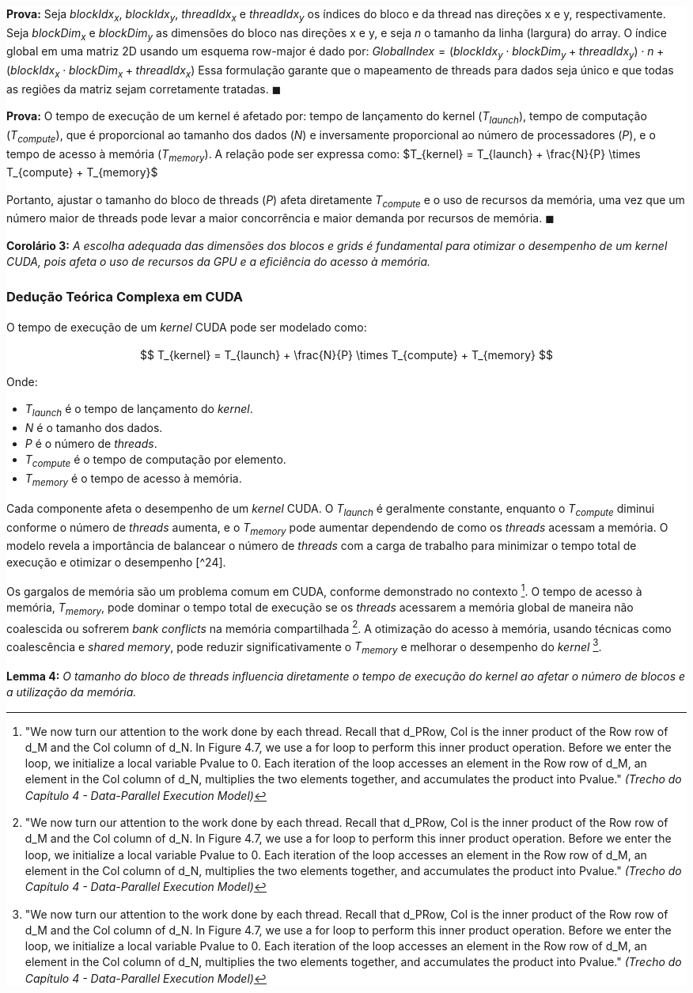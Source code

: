 **Prova:**
Seja $blockIdx_x$, $blockIdx_y$, $threadIdx_x$ e $threadIdx_y$ os índices do bloco e da thread nas direções x e y, respectivamente. Seja $blockDim_x$ e $blockDim_y$ as dimensões do bloco nas direções x e y, e seja $n$ o tamanho da linha (largura) do array. O índice global em uma matriz 2D usando um esquema row-major é dado por:
$GlobalIndex = (blockIdx_y \cdot blockDim_y + threadIdx_y) \cdot n + (blockIdx_x \cdot blockDim_x + threadIdx_x)$
Essa formulação garante que o mapeamento de threads para dados seja único e que todas as regiões da matriz sejam corretamente tratadas. $\blacksquare$

**Prova:**
O tempo de execução de um kernel é afetado por: tempo de lançamento do kernel ($T_{launch}$), tempo de computação ($T_{compute}$), que é proporcional ao tamanho dos dados ($N$) e inversamente proporcional ao número de processadores ($P$), e o tempo de acesso à memória ($T_{memory}$). A relação pode ser expressa como:
$T_{kernel} = T_{launch} + \frac{N}{P} \times T_{compute} + T_{memory}$

Portanto, ajustar o tamanho do bloco de threads ($P$) afeta diretamente $T_{compute}$ e o uso de recursos da memória, uma vez que um número maior de threads pode levar a maior concorrência e maior demanda por recursos de memória. $\blacksquare$

**Corolário 3:** *A escolha adequada das dimensões dos blocos e grids é fundamental para otimizar o desempenho de um kernel CUDA, pois afeta o uso de recursos da GPU e a eficiência do acesso à memória.*

### Dedução Teórica Complexa em CUDA

O tempo de execução de um *kernel* CUDA pode ser modelado como:

$$
T_{kernel} = T_{launch} + \frac{N}{P} \times T_{compute} + T_{memory}
$$

Onde:

- $T_{launch}$ é o tempo de lançamento do *kernel*.
- $N$ é o tamanho dos dados.
- $P$ é o número de *threads*.
- $T_{compute}$ é o tempo de computação por elemento.
- $T_{memory}$ é o tempo de acesso à memória.

Cada componente afeta o desempenho de um *kernel* CUDA. O $T_{launch}$ é geralmente constante, enquanto o $T_{compute}$ diminui conforme o número de *threads* aumenta, e o $T_{memory}$ pode aumentar dependendo de como os *threads* acessam a memória. O modelo revela a importância de balancear o número de *threads* com a carga de trabalho para minimizar o tempo total de execução e otimizar o desempenho [^24].

Os gargalos de memória são um problema comum em CUDA, conforme demonstrado no contexto [^26]. O tempo de acesso à memória, $T_{memory}$, pode dominar o tempo total de execução se os *threads* acessarem a memória global de maneira não coalescida ou sofrerem *bank conflicts* na memória compartilhada [^26]. A otimização do acesso à memória, usando técnicas como coalescência e *shared memory*, pode reduzir significativamente o $T_{memory}$ e melhorar o desempenho do *kernel* [^26].

**Lemma 4:** *O tamanho do bloco de threads influencia diretamente o tempo de execução do kernel ao afetar o número de blocos e a utilização da memória.*


[^1]: "Fine-grained, data-parallel threads are the fundamental means of parallel execution in CUDA. As we explained in Chapter 3, launching a CUDA kernel creates a grid of threads that all execute the kernel function. That is, the kernel function specifies the C statements that are executed by each individual thread at runtime. Each thread uses a unique coordinate, or thread index, to identify the portion of the data structure to process. The thread index can be organized multidimensionally to facilitate access to multidimensional arrays. This chapter presents more details on the organization, resource assignment, synchronization, and scheduling of threads in a grid. A CUDA programmer who understands these details is well equipped to express and understand the parallelism in high-performance CUDA applications." *(Trecho do Capítulo 4 - Data-Parallel Execution Model)*
[^2]: "Recall from Chapter 3 that all CUDA threads in a grid execute the same kernel function and they rely on coordinates to distinguish themselves from each other and to identify the appropriate portion of the data to pro- cess. These threads are organized into a two-level hierarchy: a grid con- sists of one or more blocks and each block in turn consists of one or more threads. All threads in a block share the same block index, which can be accessed as the blockIdx variable in a kernel. Each thread also has a thread index, which can be accessed as the threadIdx variable in a kernel. To a CUDA programmer, blockIdx and threadIdx appear as built-in, pre- initialized variables that can be accessed within kernel functions (see "Built-in Variables” sidebar). When a thread executes a kernel function, references to the blockIdx and threadIdx variables return the coordinates of
[^1]: "Many programming languages have built-in variables. These variables have special meaning and purpose. The values of these variables are often preinitialized by the runtime system." *(Trecho do Capítulo 4 - Data-Parallel Execution Model)*
[^2]: "Recall from Chapter 3 that all CUDA threads in a grid execute the same kernel function and they rely on coordinates to distinguish themselves from each other and to identify the appropriate portion of the data to pro- cess. These threads are organized into a two-level hierarchy: a grid con- sists of one or more blocks and each block in turn consists of one or more threads. All threads in a block share the same block index, which can be accessed as the blockIdx variable in a kernel. Each thread also has a thread index, which can be accessed as the threadIdx variable in a kernel. To a CUDA programmer, blockIdx and threadIdx appear as built-in, pre- initialized variables that can be accessed within kernel functions (see "Built-in Variables” sidebar). When a thread executes a kernel function, references to the blockIdx and threadIdx variables return the coordinates of the thread." *(Trecho do Capítulo 4 - Data-Parallel Execution Model)*
[^3]: "In general, a grid is a 3D array of blocks¹ and each block is a 3D array of threads. The programmer can choose to use fewer dimensions by setting the unused dimensions to 1." *(Trecho do Capítulo 4 - Data-Parallel Execution Model)*
[^4]: "For example, in a CUDA kernel function, gridDim, blockDim, blockIdx, and threadIdx are all built-in variables. Their values are preinitialized by the CUDA runtime systems and can be referenced in the kernel function. The programmers should refrain from using these variables for any other purpose." *(Trecho do Capítulo 4 - Data-Parallel Execution Model)*
[^5]: "Each threadIdx also consists of three fields: the x coordinate threadId.x, the y coordinate threadIdx.y, and the z coordinate threadIdx.z." *(Trecho do Capítulo 4 - Data-Parallel Execution Model)*
[^1]: "Fine-grained, data-parallel threads are the fundamental means of parallel execution in CUDA. As we explained in Chapter 3, launching a CUDA kernel creates a grid of threads that all execute the kernel function. That is, the kernel function specifies the C statements that are executed by each individual thread at runtime. Each thread uses a unique coordinate, or thread index, to identify the portion of the data structure to process." *(Trecho do Capítulo 4 - Data-Parallel Execution Model)*
[^2]: "Recall from Chapter 3 that all CUDA threads in a grid execute the same kernel function and they rely on coordinates to distinguish themselves from each other and to identify the appropriate portion of the data to pro- cess. These threads are organized into a two-level hierarchy: a grid con- sists of one or more blocks and each block in turn consists of one or more threads." *(Trecho do Capítulo 4 - Data-Parallel Execution Model)*
[^3]: "In general, a grid is a 3D array of blocks¹ and each block is a 3D array of threads. The programmer can choose to use fewer dimensions by setting the unused dimensions to 1. The exact organization of a grid is determined by the execution configuration parameters (within <<< and >>>) of the kernel launch statement." *(Trecho do Capítulo 4 - Data-Parallel Execution Model)*
[^4]: "For example, in a CUDA kernel function, gridDim, blockDim, blockIdx, and threadIdx are all built-in variables." *(Trecho do Capítulo 4 - Data-Parallel Execution Model)*
[^1]: "Fine-grained, data-parallel threads are the fundamental means of parallel execution in CUDA." *(Trecho do Capítulo 4 - Data-Parallel Execution Model)*
[^2]: "Recall from Chapter 3 that all CUDA threads in a grid execute the same kernel function and they rely on coordinates to distinguish themselves from each other." *(Trecho do Capítulo 4 - Data-Parallel Execution Model)*
[^3]: "In general, a grid is a 3D array of blocks¹ and each block is a 3D array of threads. The programmer can choose to use fewer dimensions by setting the unused dimensions to 1. The exact organization of a grid is determined by the execution configuration parameters (within <<< and >>>) of the kernel launch statement. The first execution configuration parameter specifies the dimensions of the grid in number of blocks. The second spe- cifies the dimensions of each block in number of threads. Each such parameter is of dim3 type, which is a C struct with three unsigned integer fields, x, y, and z." *(Trecho do Capítulo 4 - Data-Parallel Execution Model)*
[^4]: "For example, in a CUDA kernel function, gridDim, blockDim, blockIdx, and threadIdx are all built-in variables." *(Trecho do Capítulo 4 - Data-Parallel Execution Model)*
[^5]: "Each threadIdx also consists of three fields: the x coordinate threadId.x, the y coordinate threadIdx.y, and the z coordinate threadIdx.z." *(Trecho do Capítulo 4 - Data-Parallel Execution Model)*
[^1]: "Fine-grained, data-parallel threads are the fundamental means of parallel execution in CUDA." *(Trecho do Capítulo 4 - Data-Parallel Execution Model)*
[^2]: "Recall from Chapter 3 that all CUDA threads in a grid execute the same kernel function and they rely on coordinates to distinguish themselves from each other." *(Trecho do Capítulo 4 - Data-Parallel Execution Model)*
[^3]: "In general, a grid is a 3D array of blocks¹ and each block is a 3D array of threads. The programmer can choose to use fewer dimensions by setting the unused dimensions to 1." *(Trecho do Capítulo 4 - Data-Parallel Execution Model)*
[^4]: "For convenience, CUDA C provides a special shortcut for launching a kernel with 1D grids and blocks. Instead of using dim3 variables, one can use arithmetic expressions to specify the configuration of 1D grids and blocks. In this case, the CUDA C compiler simply takes the arithmetic expression as the x dimensions and assumes that the y and z dimensions are 1." *(Trecho do Capítulo 4 - Data-Parallel Execution Model)*
[^1]: "Fine-grained, data-parallel threads are the fundamental means of parallel execution in CUDA. Each thread uses a unique coordinate, or thread index, to identify the portion of the data structure to process." *(Trecho do Capítulo 4 - Data-Parallel Execution Model)*
[^2]: "Recall from Chapter 3 that all CUDA threads in a grid execute the same kernel function and they rely on coordinates to distinguish themselves from each other and to identify the appropriate portion of the data to pro- cess." *(Trecho do Capítulo 4 - Data-Parallel Execution Model)*
[^3]: "In general, a grid is a 3D array of blocks¹ and each block is a 3D array of threads. The programmer can choose to use fewer dimensions by setting the unused dimensions to 1." *(Trecho do Capítulo 4 - Data-Parallel Execution Model)*
[^4]: "For example, in a CUDA kernel function, gridDim, blockDim, blockIdx, and threadIdx are all built-in variables." *(Trecho do Capítulo 4 - Data-Parallel Execution Model)*
[^5]: "Each threadIdx also consists of three fields: the x coordinate threadId.x, the y coordinate threadIdx.y, and the z coordinate threadIdx.z." *(Trecho do Capítulo 4 - Data-Parallel Execution Model)*
[^6]: "The choice of 1D, 2D, or 3D thread organizations is usually based on the nature of the data." *(Trecho do Capítulo 4 - Data-Parallel Execution Model)*
[^1]: "Fine-grained, data-parallel threads are the fundamental means of parallel execution in CUDA. As we explained in Chapter 3, launching a CUDA kernel creates a grid of threads that all execute the kernel function. That is, the kernel function specifies the C statements that are executed by each individual thread at runtime." *(Trecho do Capítulo 4 - Data-Parallel Execution Model)*
[^2]: "Recall from Chapter 3 that all CUDA threads in a grid execute the same kernel function and they rely on coordinates to distinguish themselves from each other and to identify the appropriate portion of the data to pro- cess. These threads are organized into a two-level hierarchy: a grid con- sists of one or more blocks and each block in turn consists of one or more threads." *(Trecho do Capítulo 4 - Data-Parallel Execution Model)*
[^3]: "In general, a grid is a 3D array of blocks¹ and each block is a 3D array of threads." *(Trecho do Capítulo 4 - Data-Parallel Execution Model)*
[^4]: "The total size of a block is limited to 1,024 threads, with flexibility in dis- tributing these elements into the three dimensions as long as the total number of threads does not exceed 1,024." *(Trecho do Capítulo 4 - Data-Parallel Execution Model)*
[^26]: "We now turn our attention to the work done by each thread. Recall that d_PRow, Col is the inner product of the Row row of d_M and the Col column of d_N. In Figure 4.7, we use a for loop to perform this inner product operation. Before we enter the loop, we initialize a local variable Pvalue to 0. Each iteration of the loop accesses an element in the Row row of d_M, an element in the Col column of d_N, multiplies the two elements together, and accumulates the product into Pvalue." *(Trecho do Capítulo 4 - Data-Parallel Execution Model)*